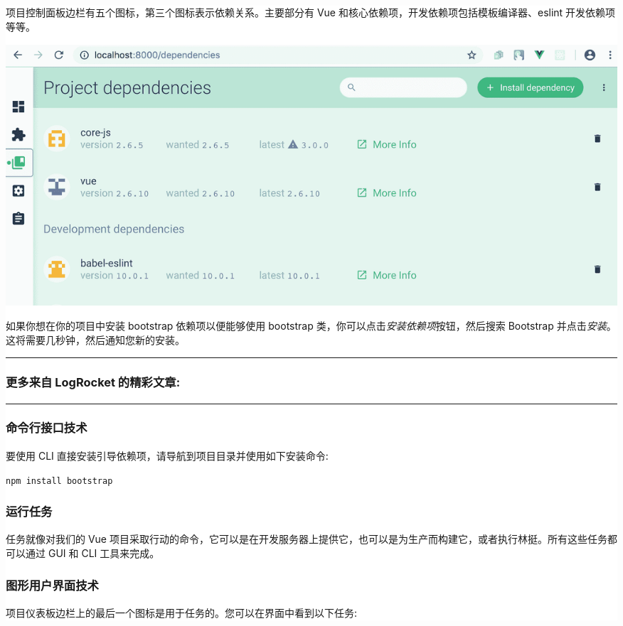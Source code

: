 项目控制面板边栏有五个图标，第三个图标表示依赖关系。主要部分有 Vue 和核心依赖项，开发依赖项包括模板编译器、eslint 开发依赖项等等。

![](img/7d1c5647c7fa0be1d950d25e5a9a5cb1.png)

如果你想在你的项目中安装 bootstrap 依赖项以便能够使用 bootstrap 类，你可以点击*安装依赖项*按钮，然后搜索 Bootstrap 并点击*安装*。这将需要几秒钟，然后通知您新的安装。

* * *

### 更多来自 LogRocket 的精彩文章:

* * *

### 命令行接口技术

要使用 CLI 直接安装引导依赖项，请导航到项目目录并使用如下安装命令:

`npm install bootstrap`

### 运行任务

任务就像对我们的 Vue 项目采取行动的命令，它可以是在开发服务器上提供它，也可以是为生产而构建它，或者执行林挺。所有这些任务都可以通过 GUI 和 CLI 工具来完成。

### 图形用户界面技术

项目仪表板边栏上的最后一个图标是用于任务的。您可以在界面中看到以下任务:
